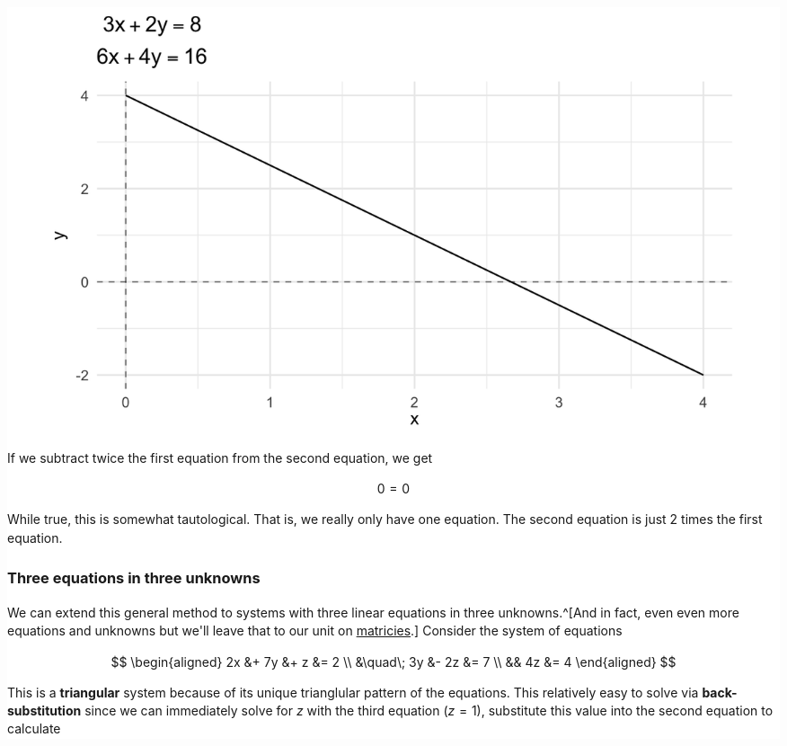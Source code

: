 <img src="01-functions-sets_files/figure-html/lin-sys-inf-1.png" width="90%" style="display: block; margin: auto;" />

If we subtract twice the first equation from the second equation, we get

$$0 = 0$$

While true, this is somewhat tautological. That is, we really only have one equation. The second equation is just 2 times the first equation.

### Three equations in three unknowns

We can extend this general method to systems with three linear equations in three unknowns.^[And in fact, even even more equations and unknowns but we'll leave that to our unit on [matricies](matrix-inversion-decomposition.html).] Consider the system of equations

$$
\begin{aligned}
2x &+ 7y &+ z &= 2 \\
&\quad\; 3y &- 2z &= 7 \\
&& 4z &= 4
\end{aligned}
$$

This is a **triangular** system because of its unique trianglular pattern of the equations. This relatively easy to solve via **back-substitution** since we can immediately solve for $z$ with the third equation ($z = 1$), substitute this value into the second equation to calculate
